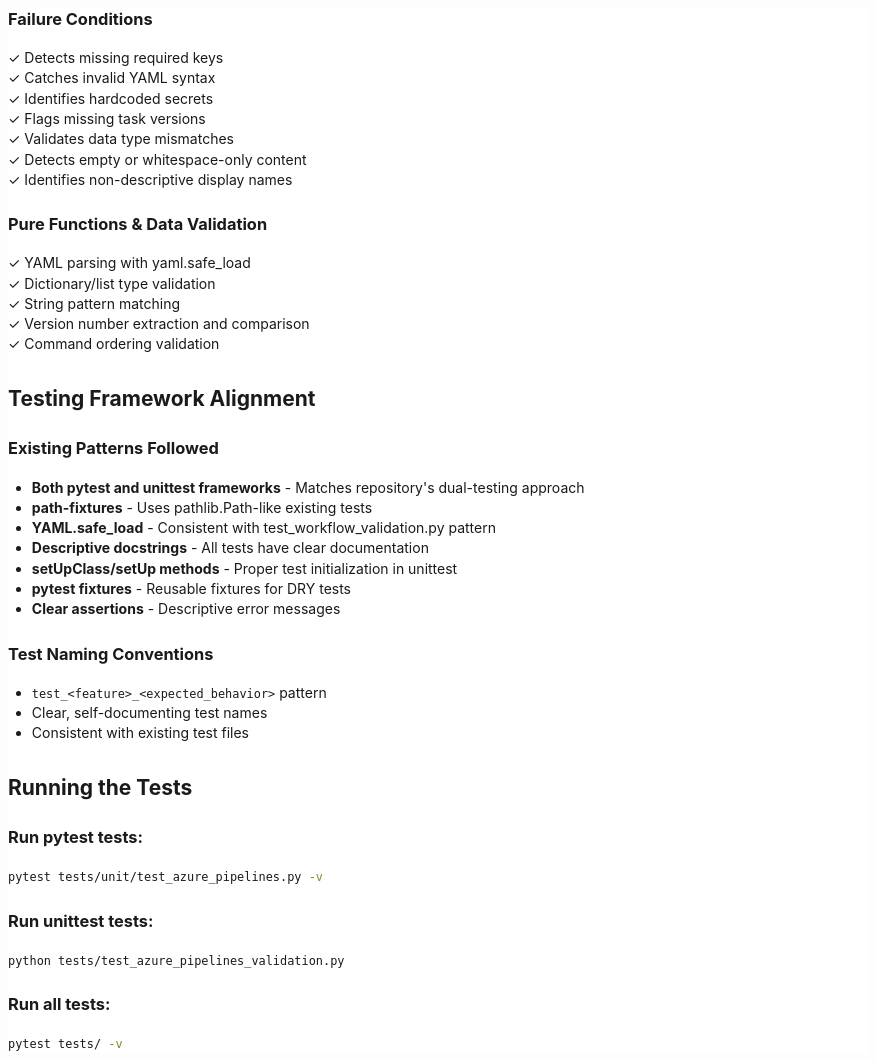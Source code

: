 ### Failure Conditions
✓ Detects missing required keys  
✓ Catches invalid YAML syntax  
✓ Identifies hardcoded secrets  
✓ Flags missing task versions  
✓ Validates data type mismatches  
✓ Detects empty or whitespace-only content  
✓ Identifies non-descriptive display names  

### Pure Functions & Data Validation
✓ YAML parsing with yaml.safe_load  
✓ Dictionary/list type validation  
✓ String pattern matching  
✓ Version number extraction and comparison  
✓ Command ordering validation  

## Testing Framework Alignment

### Existing Patterns Followed
- **Both pytest and unittest frameworks** - Matches repository's dual-testing approach
- **path-fixtures** - Uses pathlib.Path-like existing tests
- **YAML.safe_load** - Consistent with test_workflow_validation.py pattern
- **Descriptive docstrings** - All tests have clear documentation
- **setUpClass/setUp methods** - Proper test initialization in unittest
- **pytest fixtures** - Reusable fixtures for DRY tests
- **Clear assertions** - Descriptive error messages

### Test Naming Conventions
- `test_<feature>_<expected_behavior>` pattern
- Clear, self-documenting test names
- Consistent with existing test files

## Running the Tests

### Run pytest tests:
```bash
pytest tests/unit/test_azure_pipelines.py -v
```

### Run unittest tests:
```bash
python tests/test_azure_pipelines_validation.py
```

### Run all tests:
```bash
pytest tests/ -v
```
